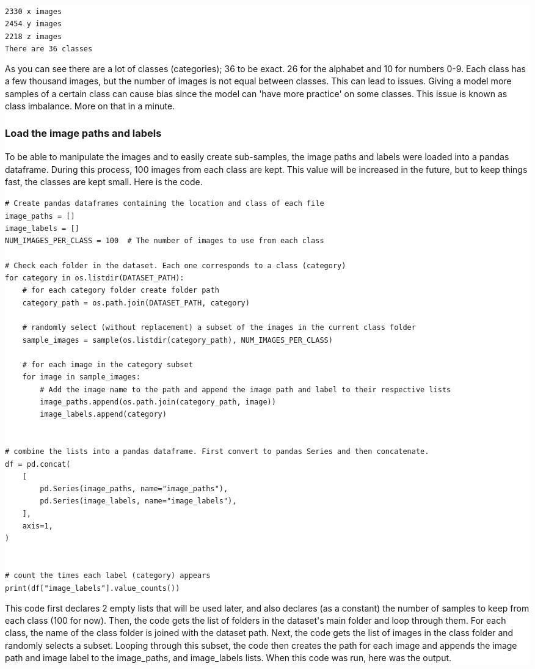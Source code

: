 ```
2330 x images
2454 y images
2218 z images
There are 36 classes
```
As you can see there are a lot of classes (categories); 36 to be exact. 26 for the alphabet and 10 for numbers 0-9.
Each class has a few thousand images, but the number of images is not equal between classes. This can lead to issues. 
Giving a model more samples of a certain class can cause bias since the model can 'have more practice' on some classes. This issue is known as class imbalance.
More on that in a minute. 

### Load the image paths and labels

To be able to manipulate the images and to easily create sub-samples, the image paths and labels were loaded into a pandas dataframe. 
During this process, 100 images from each class are kept. This value will be increased in the future, but to keep things fast, the classes are kept small.
Here is the code. 
```
# Create pandas dataframes containing the location and class of each file
image_paths = []
image_labels = []
NUM_IMAGES_PER_CLASS = 100  # The number of images to use from each class

# Check each folder in the dataset. Each one corresponds to a class (category)
for category in os.listdir(DATASET_PATH):
    # for each category folder create folder path
    category_path = os.path.join(DATASET_PATH, category)

    # randomly select (without replacement) a subset of the images in the current class folder
    sample_images = sample(os.listdir(category_path), NUM_IMAGES_PER_CLASS)

    # for each image in the category subset
    for image in sample_images:
        # Add the image name to the path and append the image path and label to their respective lists
        image_paths.append(os.path.join(category_path, image))
        image_labels.append(category)


# combine the lists into a pandas dataframe. First convert to pandas Series and then concatenate.
df = pd.concat(
    [
        pd.Series(image_paths, name="image_paths"),
        pd.Series(image_labels, name="image_labels"),
    ],
    axis=1,
)


# count the times each label (category) appears
print(df["image_labels"].value_counts())

```
This code first declares 2 empty lists that will be used later, and also declares (as a constant) the number of samples to keep from each class (100 for now). 
Then, the code gets the list of folders in the dataset's main folder and loop through them. For each class, the name of the class folder is joined with the dataset path.
Next, the code gets the list of images in the class folder and randomly selects a subset. 
Looping through this subset, the code then creates the path for each image and appends the image path and image label to the image_paths, and image_labels lists.
When this code was run, here was the output.